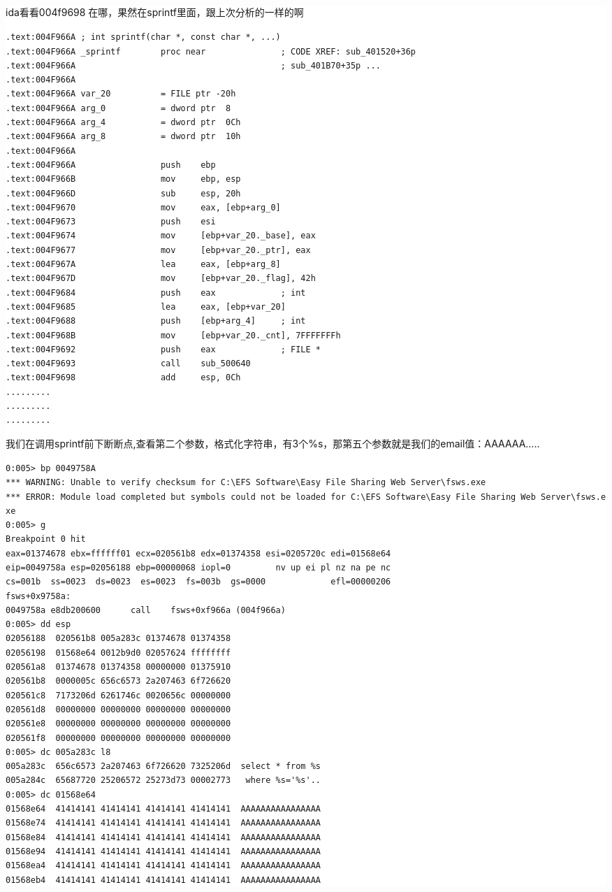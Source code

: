 ida看看004f9698 在哪，果然在sprintf里面，跟上次分析的一样的啊

    
    
    .text:004F966A ; int sprintf(char *, const char *, ...)
    .text:004F966A _sprintf        proc near               ; CODE XREF: sub_401520+36p
    .text:004F966A                                         ; sub_401B70+35p ...
    .text:004F966A
    .text:004F966A var_20          = FILE ptr -20h
    .text:004F966A arg_0           = dword ptr  8
    .text:004F966A arg_4           = dword ptr  0Ch
    .text:004F966A arg_8           = dword ptr  10h
    .text:004F966A
    .text:004F966A                 push    ebp
    .text:004F966B                 mov     ebp, esp
    .text:004F966D                 sub     esp, 20h
    .text:004F9670                 mov     eax, [ebp+arg_0]
    .text:004F9673                 push    esi
    .text:004F9674                 mov     [ebp+var_20._base], eax
    .text:004F9677                 mov     [ebp+var_20._ptr], eax
    .text:004F967A                 lea     eax, [ebp+arg_8]
    .text:004F967D                 mov     [ebp+var_20._flag], 42h
    .text:004F9684                 push    eax             ; int
    .text:004F9685                 lea     eax, [ebp+var_20]
    .text:004F9688                 push    [ebp+arg_4]     ; int
    .text:004F968B                 mov     [ebp+var_20._cnt], 7FFFFFFFh
    .text:004F9692                 push    eax             ; FILE *
    .text:004F9693                 call    sub_500640
    .text:004F9698                 add     esp, 0Ch
    .........
    .........
    .........

我们在调用sprintf前下断断点,查看第二个参数，格式化字符串，有3个%s，那第五个参数就是我们的email值：AAAAAA…..

    
    
    0:005> bp 0049758A
    *** WARNING: Unable to verify checksum for C:\EFS Software\Easy File Sharing Web Server\fsws.exe
    *** ERROR: Module load completed but symbols could not be loaded for C:\EFS Software\Easy File Sharing Web Server\fsws.exe
    0:005> g
    Breakpoint 0 hit
    eax=01374678 ebx=ffffff01 ecx=020561b8 edx=01374358 esi=0205720c edi=01568e64
    eip=0049758a esp=02056188 ebp=00000068 iopl=0         nv up ei pl nz na pe nc
    cs=001b  ss=0023  ds=0023  es=0023  fs=003b  gs=0000             efl=00000206
    fsws+0x9758a:
    0049758a e8db200600      call    fsws+0xf966a (004f966a)
    0:005> dd esp
    02056188  020561b8 005a283c 01374678 01374358
    02056198  01568e64 0012b9d0 02057624 ffffffff
    020561a8  01374678 01374358 00000000 01375910
    020561b8  0000005c 656c6573 2a207463 6f726620
    020561c8  7173206d 6261746c 0020656c 00000000
    020561d8  00000000 00000000 00000000 00000000
    020561e8  00000000 00000000 00000000 00000000
    020561f8  00000000 00000000 00000000 00000000
    0:005> dc 005a283c l8
    005a283c  656c6573 2a207463 6f726620 7325206d  select * from %s
    005a284c  65687720 25206572 25273d73 00002773   where %s='%s'..
    0:005> dc 01568e64 
    01568e64  41414141 41414141 41414141 41414141  AAAAAAAAAAAAAAAA
    01568e74  41414141 41414141 41414141 41414141  AAAAAAAAAAAAAAAA
    01568e84  41414141 41414141 41414141 41414141  AAAAAAAAAAAAAAAA
    01568e94  41414141 41414141 41414141 41414141  AAAAAAAAAAAAAAAA
    01568ea4  41414141 41414141 41414141 41414141  AAAAAAAAAAAAAAAA
    01568eb4  41414141 41414141 41414141 41414141  AAAAAAAAAAAAAAAA